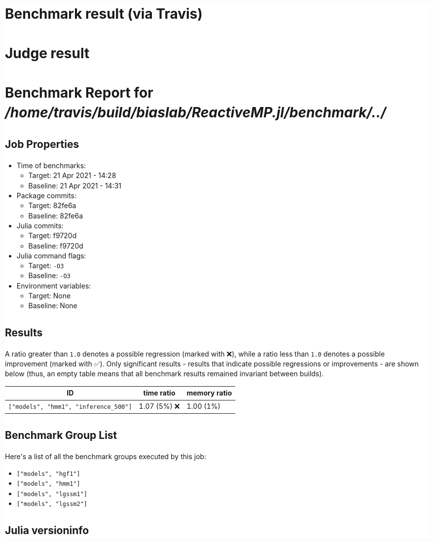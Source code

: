 # Benchmark result (via Travis)


# Judge result
# Benchmark Report for */home/travis/build/biaslab/ReactiveMP.jl/benchmark/../*

## Job Properties
* Time of benchmarks:
    - Target: 21 Apr 2021 - 14:28
    - Baseline: 21 Apr 2021 - 14:31
* Package commits:
    - Target: 82fe6a
    - Baseline: 82fe6a
* Julia commits:
    - Target: f9720d
    - Baseline: f9720d
* Julia command flags:
    - Target: `-O3`
    - Baseline: `-O3`
* Environment variables:
    - Target: None
    - Baseline: None

## Results
A ratio greater than `1.0` denotes a possible regression (marked with :x:), while a ratio less
than `1.0` denotes a possible improvement (marked with :white_check_mark:). Only significant results - results
that indicate possible regressions or improvements - are shown below (thus, an empty table means that all
benchmark results remained invariant between builds).

| ID                                      | time ratio    | memory ratio |
|-----------------------------------------|---------------|--------------|
| `["models", "hmm1", "inference_500"]`   | 1.07 (5%) :x: |   1.00 (1%)  |

## Benchmark Group List
Here's a list of all the benchmark groups executed by this job:

- `["models", "hgf1"]`
- `["models", "hmm1"]`
- `["models", "lgssm1"]`
- `["models", "lgssm2"]`

## Julia versioninfo

